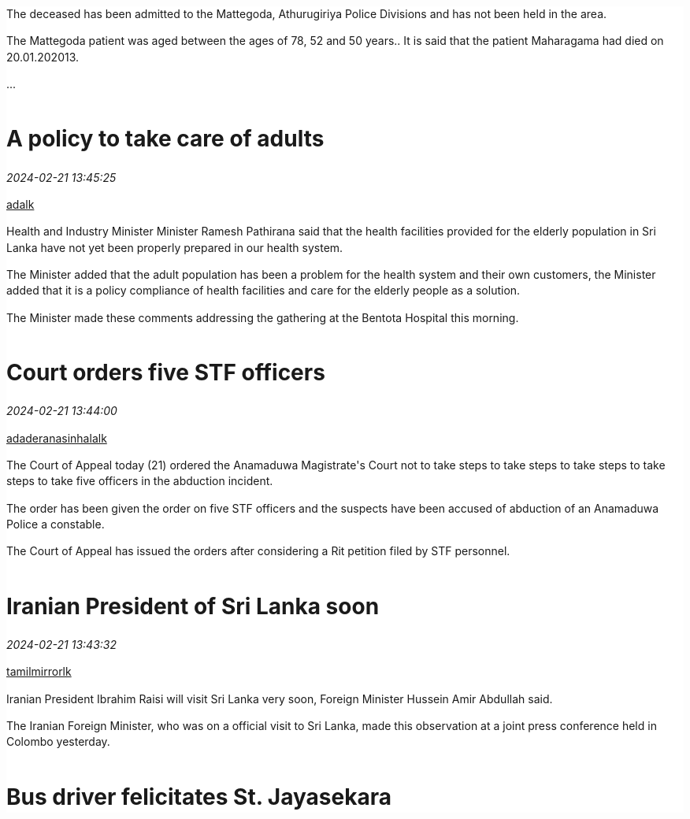 The deceased has been admitted to the Mattegoda, Athurugiriya Police Divisions and has not been held in the area.

The Mattegoda patient was aged between the ages of 78, 52 and 50 years.. It is said that the patient Maharagama had died on 20.01.202013.

...



# A policy to take care of adults

*2024-02-21 13:45:25*

[adalk](https://www.ada.lk/breaking_news/වැඩිහිටියන්-බලා-ගැනීමට-ප්‍රතිපත්තියක්/11-408216)

Health and Industry Minister Minister Ramesh Pathirana said that the health facilities provided for the elderly population in Sri Lanka have not yet been properly prepared in our health system.

The Minister added that the adult population has been a problem for the health system and their own customers, the Minister added that it is a policy compliance of health facilities and care for the elderly people as a solution.

The Minister made these comments addressing the gathering at the Bentota Hospital this morning.



# Court orders five STF officers

*2024-02-21 13:44:00*

[adaderanasinhalalk](http://sinhala.adaderana.lk/news/193648)

The Court of Appeal today (21) ordered the Anamaduwa Magistrate's Court not to take steps to take steps to take steps to take steps to take five officers in the abduction incident.

The order has been given the order on five STF officers and the suspects have been accused of abduction of an Anamaduwa Police a constable.

The Court of Appeal has issued the orders after considering a Rit petition filed by STF personnel.



# Iranian President of Sri Lanka soon

*2024-02-21 13:43:32*

[tamilmirrorlk](https://www.tamilmirror.lk/செய்திகள்/விரைவில்-இலங்கை-வரும்-ஈரான்-ஜனாதிபதி/175-333588)

Iranian President Ibrahim Raisi will visit Sri Lanka very soon, Foreign Minister Hussein Amir Abdullah said.

The Iranian Foreign Minister, who was on a official visit to Sri Lanka, made this observation at a joint press conference held in Colombo yesterday.



# Bus driver felicitates St. Jayasekara
